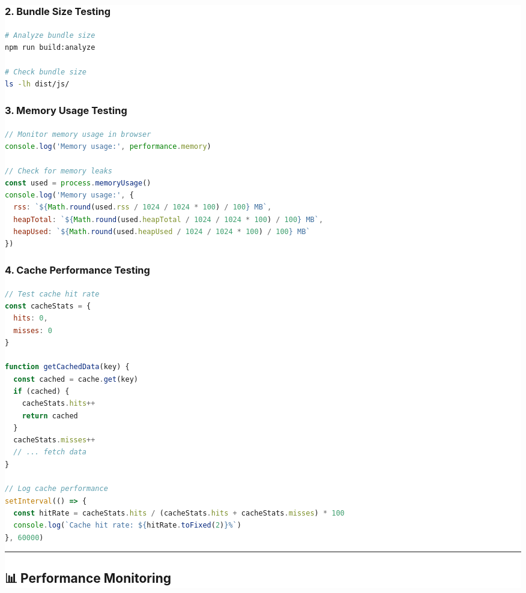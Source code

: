 ### 2. Bundle Size Testing
```bash
# Analyze bundle size
npm run build:analyze

# Check bundle size
ls -lh dist/js/
```

### 3. Memory Usage Testing
```javascript
// Monitor memory usage in browser
console.log('Memory usage:', performance.memory)

// Check for memory leaks
const used = process.memoryUsage()
console.log('Memory usage:', {
  rss: `${Math.round(used.rss / 1024 / 1024 * 100) / 100} MB`,
  heapTotal: `${Math.round(used.heapTotal / 1024 / 1024 * 100) / 100} MB`,
  heapUsed: `${Math.round(used.heapUsed / 1024 / 1024 * 100) / 100} MB`
})
```

### 4. Cache Performance Testing
```javascript
// Test cache hit rate
const cacheStats = {
  hits: 0,
  misses: 0
}

function getCachedData(key) {
  const cached = cache.get(key)
  if (cached) {
    cacheStats.hits++
    return cached
  }
  cacheStats.misses++
  // ... fetch data
}

// Log cache performance
setInterval(() => {
  const hitRate = cacheStats.hits / (cacheStats.hits + cacheStats.misses) * 100
  console.log(`Cache hit rate: ${hitRate.toFixed(2)}%`)
}, 60000)
```

---

## 📊 Performance Monitoring
